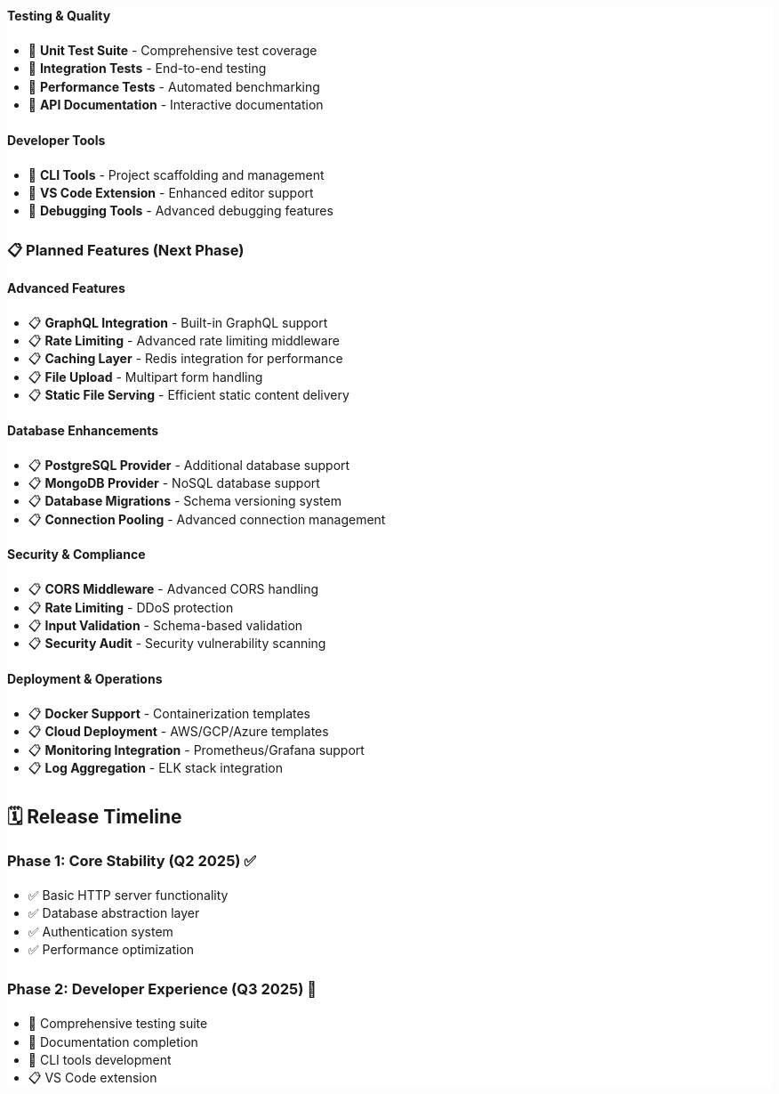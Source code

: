 #### Testing & Quality
- 🔄 **Unit Test Suite** - Comprehensive test coverage
- 🔄 **Integration Tests** - End-to-end testing
- 🔄 **Performance Tests** - Automated benchmarking
- 🔄 **API Documentation** - Interactive documentation

#### Developer Tools
- 🔄 **CLI Tools** - Project scaffolding and management
- 🔄 **VS Code Extension** - Enhanced editor support
- 🔄 **Debugging Tools** - Advanced debugging features

### 📋 Planned Features (Next Phase)

#### Advanced Features
- 📋 **GraphQL Integration** - Built-in GraphQL support
- 📋 **Rate Limiting** - Advanced rate limiting middleware
- 📋 **Caching Layer** - Redis integration for performance
- 📋 **File Upload** - Multipart form handling
- 📋 **Static File Serving** - Efficient static content delivery

#### Database Enhancements
- 📋 **PostgreSQL Provider** - Additional database support
- 📋 **MongoDB Provider** - NoSQL database support
- 📋 **Database Migrations** - Schema versioning system
- 📋 **Connection Pooling** - Advanced connection management

#### Security & Compliance
- 📋 **CORS Middleware** - Advanced CORS handling
- 📋 **Rate Limiting** - DDoS protection
- 📋 **Input Validation** - Schema-based validation
- 📋 **Security Audit** - Security vulnerability scanning

#### Deployment & Operations
- 📋 **Docker Support** - Containerization templates
- 📋 **Cloud Deployment** - AWS/GCP/Azure templates
- 📋 **Monitoring Integration** - Prometheus/Grafana support
- 📋 **Log Aggregation** - ELK stack integration

## 🗓️ Release Timeline

### Phase 1: Core Stability (Q2 2025) ✅
- ✅ Basic HTTP server functionality
- ✅ Database abstraction layer
- ✅ Authentication system
- ✅ Performance optimization

### Phase 2: Developer Experience (Q3 2025) 🔄
- 🔄 Comprehensive testing suite
- 🔄 Documentation completion
- 🔄 CLI tools development
- 📋 VS Code extension
